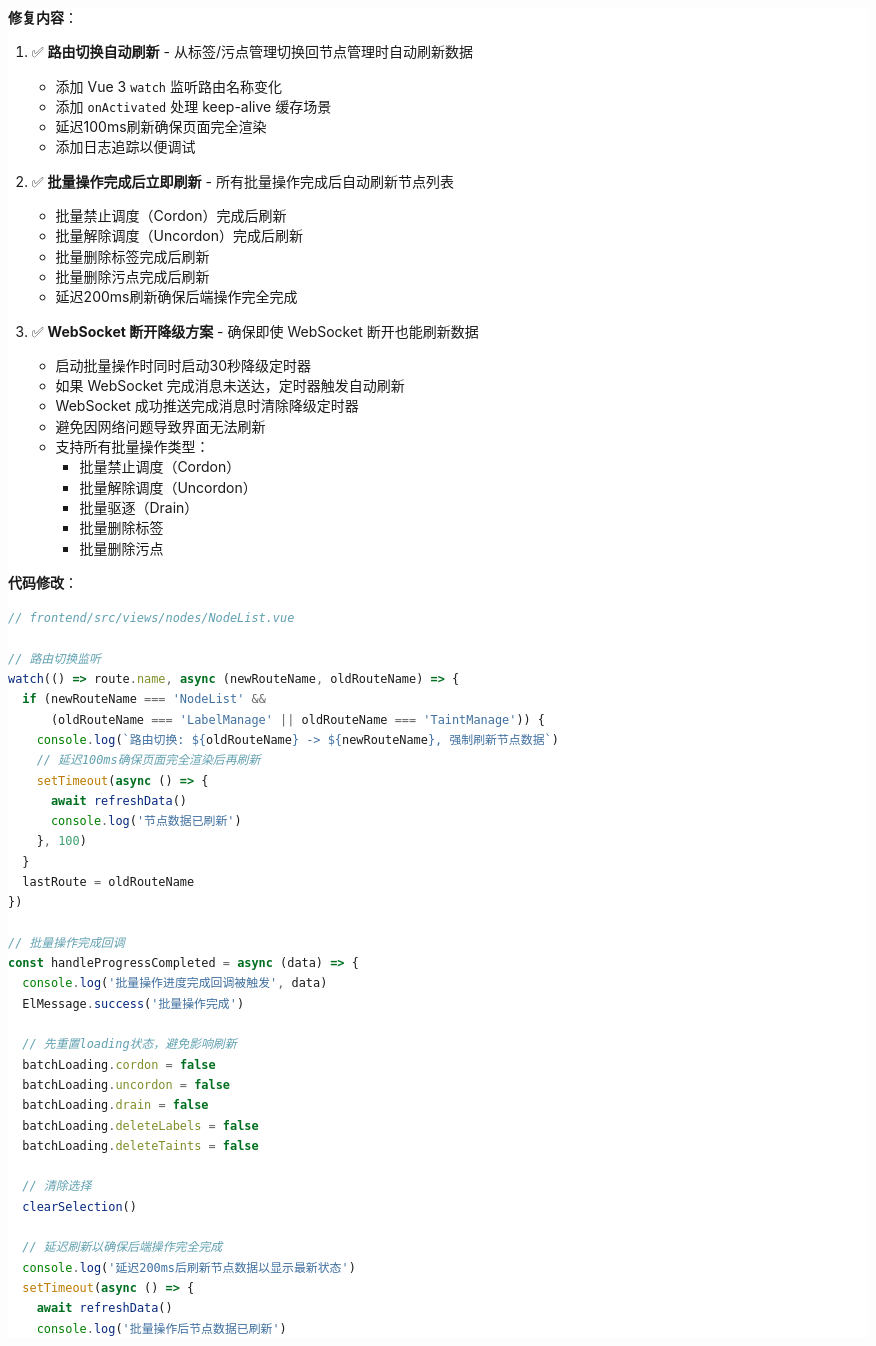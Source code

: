 **修复内容**：

1. ✅ **路由切换自动刷新** - 从标签/污点管理切换回节点管理时自动刷新数据
   - 添加 Vue 3 `watch` 监听路由名称变化
   - 添加 `onActivated` 处理 keep-alive 缓存场景
   - 延迟100ms刷新确保页面完全渲染
   - 添加日志追踪以便调试

2. ✅ **批量操作完成后立即刷新** - 所有批量操作完成后自动刷新节点列表
   - 批量禁止调度（Cordon）完成后刷新
   - 批量解除调度（Uncordon）完成后刷新
   - 批量删除标签完成后刷新
   - 批量删除污点完成后刷新
   - 延迟200ms刷新确保后端操作完全完成

3. ✅ **WebSocket 断开降级方案** - 确保即使 WebSocket 断开也能刷新数据
   - 启动批量操作时同时启动30秒降级定时器
   - 如果 WebSocket 完成消息未送达，定时器触发自动刷新
   - WebSocket 成功推送完成消息时清除降级定时器
   - 避免因网络问题导致界面无法刷新
   - 支持所有批量操作类型：
     * 批量禁止调度（Cordon）
     * 批量解除调度（Uncordon）
     * 批量驱逐（Drain）
     * 批量删除标签
     * 批量删除污点

**代码修改**：

```javascript
// frontend/src/views/nodes/NodeList.vue

// 路由切换监听
watch(() => route.name, async (newRouteName, oldRouteName) => {
  if (newRouteName === 'NodeList' && 
      (oldRouteName === 'LabelManage' || oldRouteName === 'TaintManage')) {
    console.log(`路由切换: ${oldRouteName} -> ${newRouteName}, 强制刷新节点数据`)
    // 延迟100ms确保页面完全渲染后再刷新
    setTimeout(async () => {
      await refreshData()
      console.log('节点数据已刷新')
    }, 100)
  }
  lastRoute = oldRouteName
})

// 批量操作完成回调
const handleProgressCompleted = async (data) => {
  console.log('批量操作进度完成回调被触发', data)
  ElMessage.success('批量操作完成')
  
  // 先重置loading状态，避免影响刷新
  batchLoading.cordon = false
  batchLoading.uncordon = false
  batchLoading.drain = false
  batchLoading.deleteLabels = false
  batchLoading.deleteTaints = false
  
  // 清除选择
  clearSelection()
  
  // 延迟刷新以确保后端操作完全完成
  console.log('延迟200ms后刷新节点数据以显示最新状态')
  setTimeout(async () => {
    await refreshData()
    console.log('批量操作后节点数据已刷新')
```